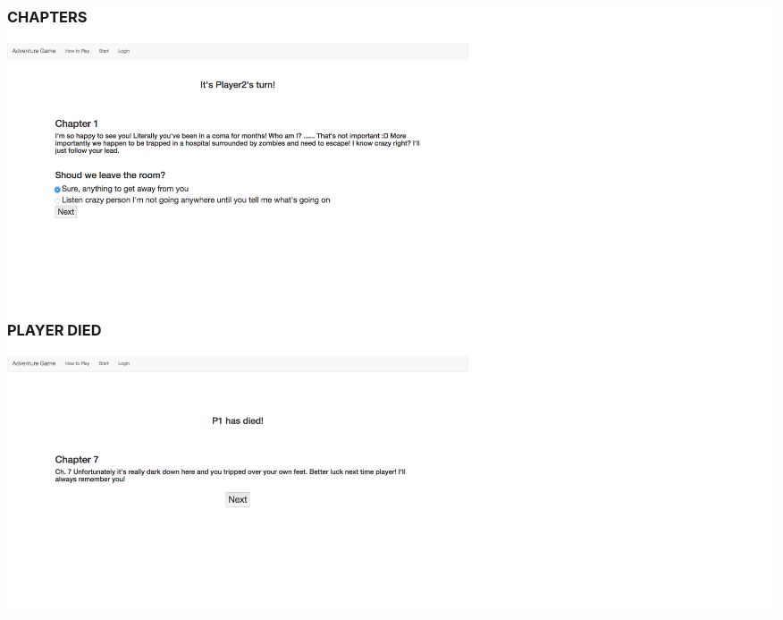### CHAPTERS
<img src= "/python/AdventureGame_project/images/Ch1P2.png" width= 60% length= 60%>

### PLAYER DIED
<img src= "/python/AdventureGame_project/images/PlayerDied.png" width= 60% length= 60%>
